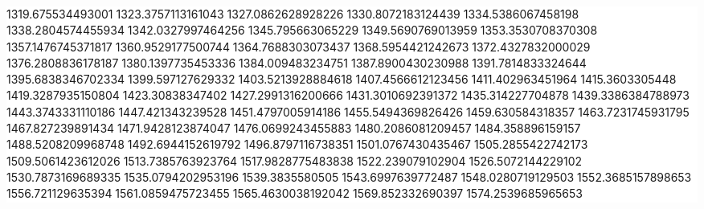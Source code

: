 1319.675534493001
1323.3757113161043
1327.0862628928226
1330.8072183124439
1334.5386067458198
1338.2804574455934
1342.0327997464256
1345.795663065229
1349.5690769013959
1353.3530708370308
1357.1476745371817
1360.9529177500744
1364.7688303073437
1368.5954421242673
1372.4327832000029
1376.2808836178187
1380.1397735453336
1384.009483234751
1387.8900430230988
1391.7814833324644
1395.6838346702334
1399.597127629332
1403.5213928884618
1407.4566612123456
1411.402963451964
1415.3603305448
1419.3287935150804
1423.30838347402
1427.2991316200666
1431.3010692391372
1435.314227704878
1439.3386384788973
1443.3743331110186
1447.421343239528
1451.4797005914186
1455.5494369826426
1459.630584318357
1463.7231745931795
1467.827239891434
1471.9428123874047
1476.0699243455883
1480.2086081209457
1484.358896159157
1488.5208209968748
1492.6944152619792
1496.8797116738351
1501.0767430435467
1505.2855422742173
1509.5061423612026
1513.7385763923764
1517.9828775483838
1522.239079102904
1526.5072144229102
1530.7873169689335
1535.0794202953196
1539.3835580505
1543.6997639772487
1548.0280719129503
1552.3685157898653
1556.721129635394
1561.0859475723455
1565.4630038192042
1569.852332690397
1574.2539685965653